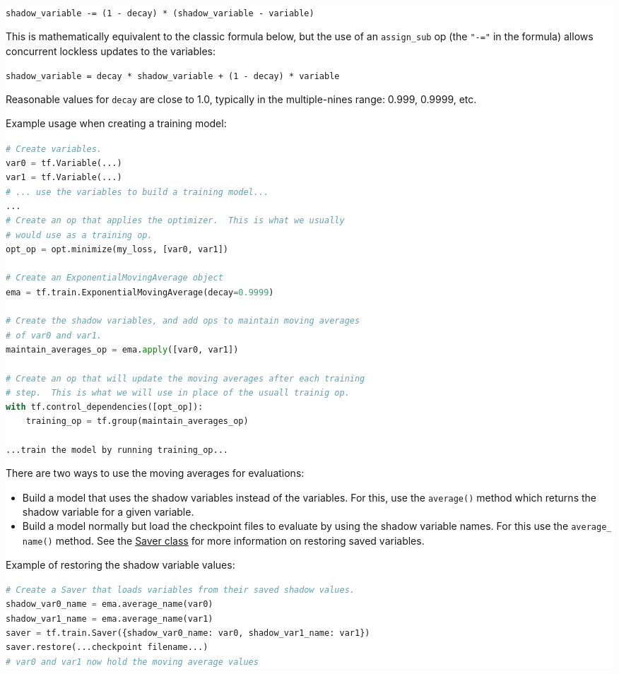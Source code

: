   `shadow_variable -= (1 - decay) * (shadow_variable - variable)`

This is mathematically equivalent to the classic formula below, but the use
of an `assign_sub` op (the `"-="` in the formula) allows concurrent lockless
updates to the variables:

  `shadow_variable = decay * shadow_variable + (1 - decay) * variable`

Reasonable values for `decay` are close to 1.0, typically in the
multiple-nines range: 0.999, 0.9999, etc.

Example usage when creating a training model:

```python
# Create variables.
var0 = tf.Variable(...)
var1 = tf.Variable(...)
# ... use the variables to build a training model...
...
# Create an op that applies the optimizer.  This is what we usually
# would use as a training op.
opt_op = opt.minimize(my_loss, [var0, var1])

# Create an ExponentialMovingAverage object
ema = tf.train.ExponentialMovingAverage(decay=0.9999)

# Create the shadow variables, and add ops to maintain moving averages
# of var0 and var1.
maintain_averages_op = ema.apply([var0, var1])

# Create an op that will update the moving averages after each training
# step.  This is what we will use in place of the usuall trainig op.
with tf.control_dependencies([opt_op]):
    training_op = tf.group(maintain_averages_op)

...train the model by running training_op...
```

There are two ways to use the moving averages for evaluations:

*  Build a model that uses the shadow variables instead of the variables.
   For this, use the `average()` method which returns the shadow variable
   for a given variable.
*  Build a model normally but load the checkpoint files to evaluate by using
   the shadow variable names.  For this use the `average_name()` method.  See
   the [Saver class](../../api_docs/python/train.md#Saver) for more
   information on restoring saved variables.

Example of restoring the shadow variable values:

```python
# Create a Saver that loads variables from their saved shadow values.
shadow_var0_name = ema.average_name(var0)
shadow_var1_name = ema.average_name(var1)
saver = tf.train.Saver({shadow_var0_name: var0, shadow_var1_name: var1})
saver.restore(...checkpoint filename...)
# var0 and var1 now hold the moving average values
```
